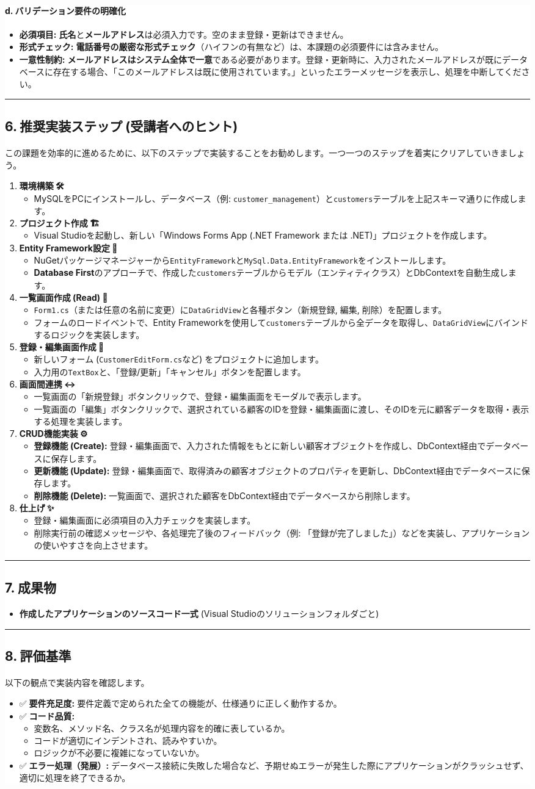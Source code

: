 #### d. バリデーション要件の明確化

  * **必須項目:** **氏名**と**メールアドレス**は必須入力です。空のまま登録・更新はできません。
  * **形式チェック:** **電話番号の厳密な形式チェック**（ハイフンの有無など）は、本課題の必須要件には含みません。
  * **一意性制約:** **メールアドレスはシステム全体で一意**である必要があります。登録・更新時に、入力されたメールアドレスが既にデータベースに存在する場合、「このメールアドレスは既に使用されています。」といったエラーメッセージを表示し、処理を中断してください。

-----

## 6. 推奨実装ステップ (受講者へのヒント)

この課題を効率的に進めるために、以下のステップで実装することをお勧めします。一つ一つのステップを着実にクリアしていきましょう。

1.  **環境構築 🛠️**
      * MySQLをPCにインストールし、データベース（例: `customer_management`）と`customers`テーブルを上記スキーマ通りに作成します。
2.  **プロジェクト作成 🏗️**
      * Visual Studioを起動し、新しい「Windows Forms App (.NET Framework または .NET)」プロジェクトを作成します。
3.  **Entity Framework設定 🔗**
      * NuGetパッケージマネージャーから`EntityFramework`と`MySql.Data.EntityFramework`をインストールします。
      * **Database First**のアプローチで、作成した`customers`テーブルからモデル（エンティティクラス）とDbContextを自動生成します。
4.  **一覧画面作成 (Read) 📄**
      * `Form1.cs`（または任意の名前に変更）に`DataGridView`と各種ボタン（新規登録, 編集, 削除）を配置します。
      * フォームのロードイベントで、Entity Frameworkを使用して`customers`テーブルから全データを取得し、`DataGridView`にバインドするロジックを実装します。
5.  **登録・編集画面作成 📝**
      * 新しいフォーム (`CustomerEditForm.cs`など) をプロジェクトに追加します。
      * 入力用の`TextBox`と、「登録/更新」「キャンセル」ボタンを配置します。
6.  **画面間連携 ↔️**
      * 一覧画面の「新規登録」ボタンクリックで、登録・編集画面をモーダルで表示します。
      * 一覧画面の「編集」ボタンクリックで、選択されている顧客のIDを登録・編集画面に渡し、そのIDを元に顧客データを取得・表示する処理を実装します。
7.  **CRUD機能実装 ⚙️**
      * **登録機能 (Create):** 登録・編集画面で、入力された情報をもとに新しい顧客オブジェクトを作成し、DbContext経由でデータベースに保存します。
      * **更新機能 (Update):** 登録・編集画面で、取得済みの顧客オブジェクトのプロパティを更新し、DbContext経由でデータベースに保存します。
      * **削除機能 (Delete):** 一覧画面で、選択された顧客をDbContext経由でデータベースから削除します。
8.  **仕上げ ✨**
      * 登録・編集画面に必須項目の入力チェックを実装します。
      * 削除実行前の確認メッセージや、各処理完了後のフィードバック（例: 「登録が完了しました」）などを実装し、アプリケーションの使いやすさを向上させます。

-----

## 7. 成果物

  * **作成したアプリケーションのソースコード一式** (Visual Studioのソリューションフォルダごと)

-----

## 8. 評価基準

以下の観点で実装内容を確認します。

  * ✅ **要件充足度:** 要件定義で定められた全ての機能が、仕様通りに正しく動作するか。
  * ✅ **コード品質:**
      * 変数名、メソッド名、クラス名が処理内容を的確に表しているか。
      * コードが適切にインデントされ、読みやすいか。
      * ロジックが不必要に複雑になっていないか。
  * ✅ **エラー処理（発展）:** データベース接続に失敗した場合など、予期せぬエラーが発生した際にアプリケーションがクラッシュせず、適切に処理を終了できるか。
